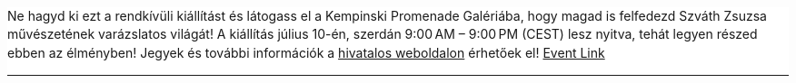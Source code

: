 Ne hagyd ki ezt a rendkívüli kiállítást és látogass el a Kempinski Promenade Galériába, hogy magad is felfedezd Szváth Zsuzsa művészetének varázslatos világát! A kiállítás július 10-én, szerdán 9:00 AM – 9:00 PM (CEST) lesz nyitva, tehát legyen részed ebben az élményben! Jegyek és további információk a [hivatalos weboldalon](https://www.kempinski.com/.../saj.../szvath-zsuzsa-kiallitas) érhetőek el!
[Event Link](https://facebook.com/events/837735201592175)

---
